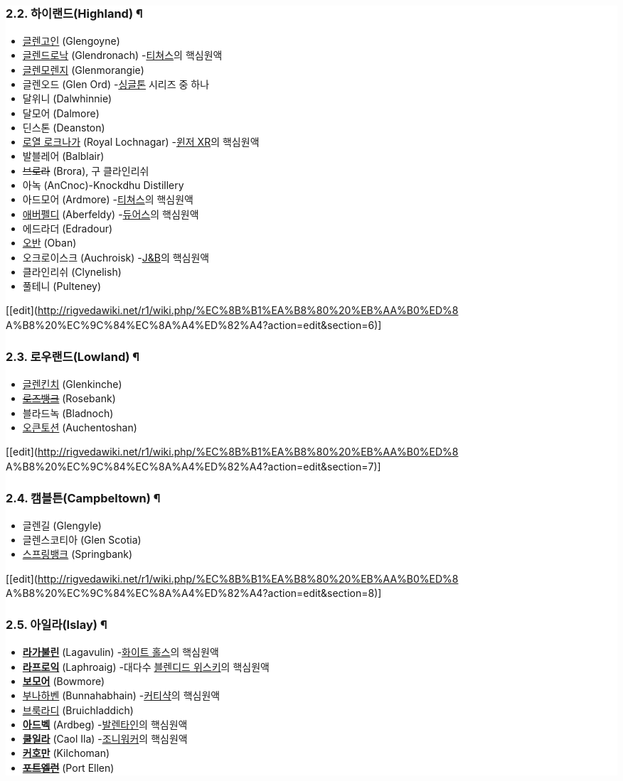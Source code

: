 ### 2.2. 하이랜드(Highland) ¶

  * [글렌고인](%EA%B8%80%EB%A0%8C%EA%B3%A0%EC%9D%B8.md) (Glengoyne)
  * [글렌드로낙](%EA%B8%80%EB%A0%8C%EB%93%9C%EB%A1%9C%EB%82%99.md) (Glendronach) -[티쳐스](%ED%8B%B0%EC%B3%90%EC%8A%A4.md)의 핵심원액
  * [글렌모렌지](%EA%B8%80%EB%A0%8C%EB%AA%A8%EB%A0%8C%EC%A7%80.md) (Glenmorangie)
  * 글렌오드 (Glen Ord) -[싱글톤](%EC%8B%B1%EA%B8%80%ED%86%A4.md) 시리즈 중 하나
  * 달위니 (Dalwhinnie)
  * 달모어 (Dalmore)
  * 딘스톤 (Deanston)
  * [로열 로크나가](%EB%A1%9C%EC%97%B4%20%EB%A1%9C%ED%81%AC%EB%82%98%EA%B0%80.md) (Royal Lochnagar) -[윈저 XR](%EC%9C%88%EC%A0%80.md)의 핵심원액
  * 발블레어 (Balblair)
  * <del>브로라</del> (Brora), 구 클라인리쉬
  * 아녹 (AnCnoc)-Knockdhu Distillery
  * 아드모어 (Ardmore) -[티쳐스](%ED%8B%B0%EC%B3%90%EC%8A%A4.md)의 핵심원액
  * [애버펠디](%EC%95%A0%EB%B2%84%ED%8E%A0%EB%94%94.md) (Aberfeldy) -[듀어스](%EB%93%80%EC%96%B4%EC%8A%A4.md)의 핵심원액
  * 에드라더 (Edradour)
  * [오반](%EC%98%A4%EB%B0%98#s-5.md) (Oban)
  * 오크로이스크 (Auchroisk) -[J&B](J%26B.md)의 핵심원액
  * 클라인리쉬 (Clynelish)
  * 풀테니 (Pulteney)  

[[edit](http://rigvedawiki.net/r1/wiki.php/%EC%8B%B1%EA%B8%80%20%EB%AA%B0%ED%8
A%B8%20%EC%9C%84%EC%8A%A4%ED%82%A4?action=edit&section=6)]

### 2.3. 로우랜드(Lowland) ¶

  * [글렌킨치](%EB%A1%9C%EC%9A%B0%EB%9E%9C%EB%93%9C%EC%9D%98%20%EC%9C%84%EC%8A%A4%ED%82%A4#s-1.md) (Glenkinche)
  * <del>[로즈뱅크](%EB%A1%9C%EC%9A%B0%EB%9E%9C%EB%93%9C%EC%9D%98%20%EC%9C%84%EC%8A%A4%ED%82%A4#s-3.md)</del> (Rosebank)
  * 블라드녹 (Bladnoch)
  * [오큰토션](%EB%A1%9C%EC%9A%B0%EB%9E%9C%EB%93%9C%EC%9D%98%20%EC%9C%84%EC%8A%A4%ED%82%A4#s-2.md) (Auchentoshan)  

[[edit](http://rigvedawiki.net/r1/wiki.php/%EC%8B%B1%EA%B8%80%20%EB%AA%B0%ED%8
A%B8%20%EC%9C%84%EC%8A%A4%ED%82%A4?action=edit&section=7)]

### 2.4. 캠블튼(Campbeltown) ¶

  * 글렌길 (Glengyle)
  * 글렌스코티아 (Glen Scotia)
  * [스프링뱅크](%EC%8A%A4%ED%94%84%EB%A7%81%EB%B1%85%ED%81%AC.md) (Springbank)  

[[edit](http://rigvedawiki.net/r1/wiki.php/%EC%8B%B1%EA%B8%80%20%EB%AA%B0%ED%8
A%B8%20%EC%9C%84%EC%8A%A4%ED%82%A4?action=edit&section=8)]

### 2.5. 아일라(Islay) ¶

  * **[라가불린](%EB%9D%BC%EA%B0%80%EB%B6%88%EB%A6%B0.md)** (Lagavulin) -[화이트 홀스](%ED%99%94%EC%9D%B4%ED%8A%B8%20%ED%99%80%EC%8A%A4.md)의 핵심원액
  * **[라프로익](%EB%9D%BC%ED%94%84%EB%A1%9C%EC%9D%B5.md)** (Laphroaig) -대다수 [블렌디드 위스키](%EB%B8%94%EB%A0%8C%EB%94%94%EB%93%9C%20%EC%9C%84%EC%8A%A4%ED%82%A4.md)의 핵심원액
  * **[보모어](%EB%B3%B4%EB%AA%A8%EC%96%B4.md)** (Bowmore) 
  * [부나하벤](%EB%B6%80%EB%82%98%ED%95%98%EB%B2%A4.md) (Bunnahabhain) -[커티샥](%EC%BB%A4%ED%8B%B0%EC%83%A5.md)의 핵심원액
  * [브룩라디](%EB%B8%8C%EB%A3%A9%EB%9D%BC%EB%94%94.md) (Bruichladdich)
  * **[아드벡](%EC%95%84%EB%93%9C%EB%B2%A1.md)** (Ardbeg) -[발렌타인](%EB%B0%9C%EB%A0%8C%ED%83%80%EC%9D%B8#s-2.md)의 핵심원액 
  * **[쿨일라](%EC%BF%A8%EC%9D%BC%EB%9D%BC.md)** (Caol Ila) -[조니워커](%EC%A1%B0%EB%8B%88%20%EC%9B%8C%EC%BB%A4.md)의 핵심원액
  * **[커호만](%EC%BB%A4%ED%98%B8%EB%A7%8C.md)** (Kilchoman)
  * **<del>[포트엘런](%ED%8F%AC%ED%8A%B8%EC%97%98%EB%9F%B0.md)</del>** (Port Ellen)  
